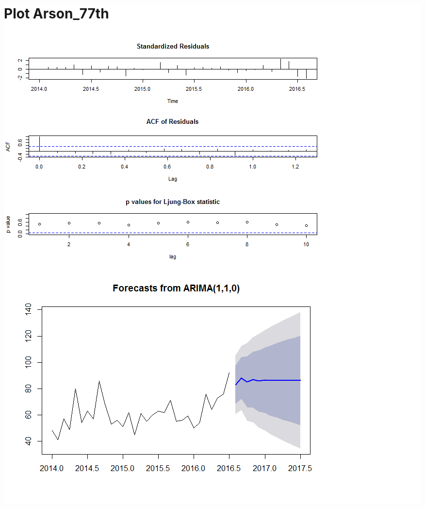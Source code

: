 # Plot Arson_77th 
![](Los_Angeles_Crime_Analysis_files/figure-html/unnamed-chunk-48-1.png)![](Los_Angeles_Crime_Analysis_files/figure-html/unnamed-chunk-48-2.png)
